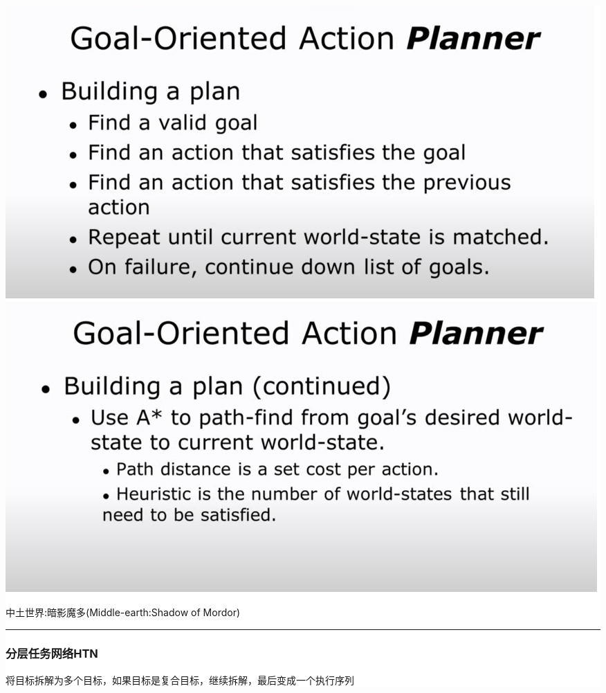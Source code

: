 ![FSM](pic/goap-p.png)
![FSM](pic/goap-p2.png)

中土世界:暗影魔多(Middle-earth:Shadow of Mordor)

------

### 分层任务网络HTN
将目标拆解为多个目标，如果目标是复合目标，继续拆解，最后变成一个执行序列